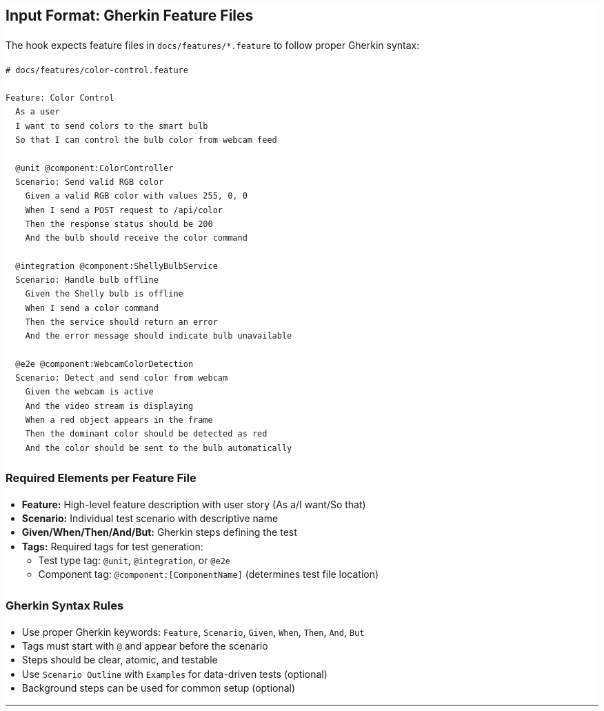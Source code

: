 
## Input Format: Gherkin Feature Files

The hook expects feature files in `docs/features/*.feature` to follow proper Gherkin syntax:

```gherkin
# docs/features/color-control.feature

Feature: Color Control
  As a user
  I want to send colors to the smart bulb
  So that I can control the bulb color from webcam feed

  @unit @component:ColorController
  Scenario: Send valid RGB color
    Given a valid RGB color with values 255, 0, 0
    When I send a POST request to /api/color
    Then the response status should be 200
    And the bulb should receive the color command

  @integration @component:ShellyBulbService
  Scenario: Handle bulb offline
    Given the Shelly bulb is offline
    When I send a color command
    Then the service should return an error
    And the error message should indicate bulb unavailable

  @e2e @component:WebcamColorDetection
  Scenario: Detect and send color from webcam
    Given the webcam is active
    And the video stream is displaying
    When a red object appears in the frame
    Then the dominant color should be detected as red
    And the color should be sent to the bulb automatically
```

### Required Elements per Feature File

- **Feature:** High-level feature description with user story (As a/I want/So that)
- **Scenario:** Individual test scenario with descriptive name
- **Given/When/Then/And/But:** Gherkin steps defining the test
- **Tags:** Required tags for test generation:
  - Test type tag: `@unit`, `@integration`, or `@e2e`
  - Component tag: `@component:[ComponentName]` (determines test file location)

### Gherkin Syntax Rules

- Use proper Gherkin keywords: `Feature`, `Scenario`, `Given`, `When`, `Then`, `And`, `But`
- Tags must start with `@` and appear before the scenario
- Steps should be clear, atomic, and testable
- Use `Scenario Outline` with `Examples` for data-driven tests (optional)
- Background steps can be used for common setup (optional)

---